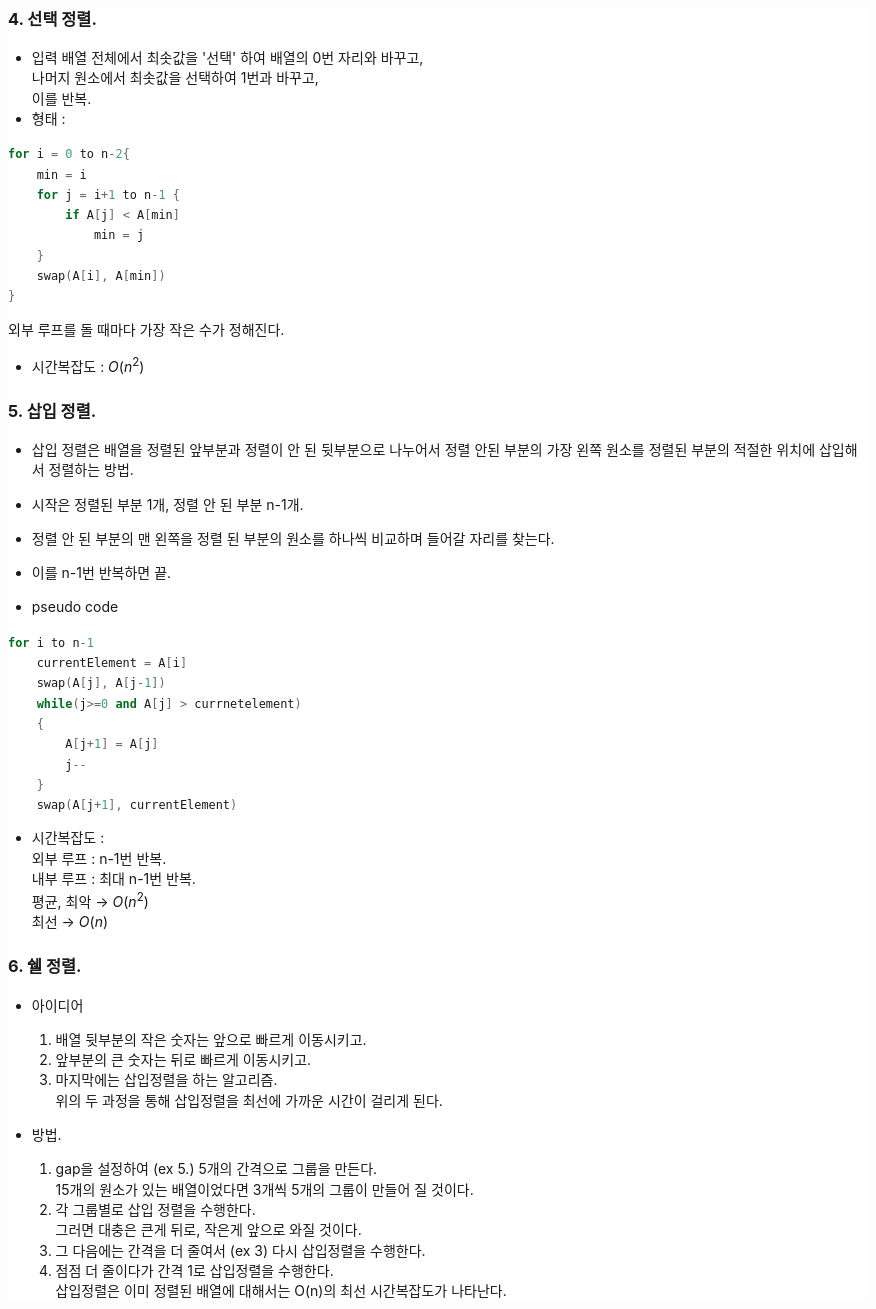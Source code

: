 ### 4. 선택 정렬.
- 입력 배열 전체에서 최솟값을 '선택' 하여 배열의 0번 자리와 바꾸고,<br/>
나머지 원소에서 최솟값을 선택하여 1번과 바꾸고,<br/>
이를 반복.
- 형태 : 
```cpp
for i = 0 to n-2{
    min = i
    for j = i+1 to n-1 {
        if A[j] < A[min]
            min = j
    }
    swap(A[i], A[min])
}
```
외부 루프를 돌 때마다 가장 작은 수가 정해진다.
- 시간복잡도 : $O(n^2)$

### 5. 삽입 정렬.

- 삽입 정렬은 배열을 정렬된 앞부분과 정렬이 안 된 뒷부분으로 나누어서 정렬 안된 부분의 가장 왼쪽 원소를 정렬된 부분의 적절한 위치에 삽입해서 정렬하는 방법.

- 시작은 정렬된 부분 1개, 정렬 안 된 부분 n-1개.
- 정렬 안 된 부분의 맨 왼쪽을 정렬 된 부분의 원소를 하나씩 비교하며 들어갈 자리를 찾는다.
- 이를 n-1번 반복하면 끝.

- pseudo code
```cpp
for i to n-1
    currentElement = A[i]
    swap(A[j], A[j-1])
    while(j>=0 and A[j] > currnetelement)
    {
        A[j+1] = A[j]
        j--
    }
    swap(A[j+1], currentElement)
```

- 시간복잡도 : <br/>
외부 루프 : n-1번 반복.<br/>
내부 루프 : 최대 n-1번 반복.<br/>
평균, 최악 &rarr; $O(n^2)$<br/>
최선 &rarr; $O(n)$

### 6. 쉘 정렬.
- 아이디어
    1. 배열 뒷부분의 작은 숫자는 앞으로 빠르게 이동시키고.
    2. 앞부분의 큰 숫자는 뒤로 빠르게 이동시키고.
    3. 마지막에는 삽입정렬을 하는 알고리즘.<br/>
위의 두 과정을 통해 삽입정렬을 최선에 가까운 시간이 걸리게 된다.

- 방법.
    1. gap을 설정하여 (ex 5.) 5개의 간격으로 그룹을 만든다.<br/>
    15개의 원소가 있는 배열이었다면 3개씩 5개의 그룹이 만들어 질 것이다.
    2. 각 그룹별로 삽입 정렬을 수행한다.<br/>
    그러면 대충은 큰게 뒤로, 작은게 앞으로 와질 것이다.
    3. 그 다음에는 간격을 더 줄여서 (ex 3) 다시 삽입정렬을 수행한다.
    4. 점점 더 줄이다가 간격 1로 삽입정렬을 수행한다.
    <br/> 삽입정렬은 이미 정렬된 배열에 대해서는 O(n)의 최선 시간복잡도가 나타난다.
